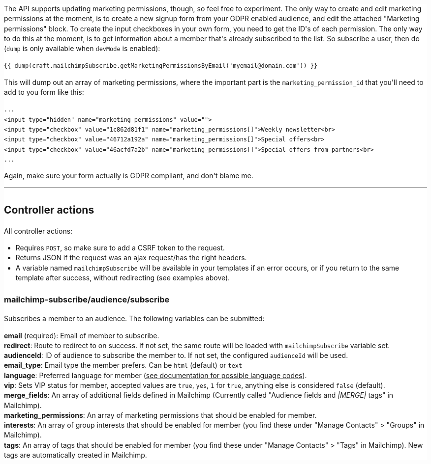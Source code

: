The API supports updating marketing permissions, though, so feel free to experiment. The only way to create 
and edit marketing permissions at the moment, is to create a new signup form from your GDPR enabled audience,
and edit the attached "Marketing permissions" block. To create the input checkboxes in your own form, you need 
to get the ID's of each permission. The only way to do this at the moment, is to get information about a member
that's already subscribed to the list. So subscribe a user, then do (`dump` is only available when `devMode`
is enabled):

```     
{{ dump(craft.mailchimpSubscribe.getMarketingPermissionsByEmail('myemail@domain.com')) }}
```

This will dump out an array of marketing permissions, where the important part is the `marketing_permission_id`
that you'll need to add to you form like this:

``` 
...
<input type="hidden" name="marketing_permissions" value="">
<input type="checkbox" value="1c862d81f1" name="marketing_permissions[]">Weekly newsletter<br>
<input type="checkbox" value="46712a192a" name="marketing_permissions[]">Special offers<br>
<input type="checkbox" value="46acfd7a2b" name="marketing_permissions[]">Special offers from partners<br>
...
```

Again, make sure your form actually is GDPR compliant, and don't blame me.

---

## Controller actions

All controller actions: 

- Requires `POST`, so make sure to add a CSRF token to the request.
- Returns JSON if the request was an ajax request/has the right headers.
- A variable named `mailchimpSubscribe` will be available in your templates if an error occurs, or
if you return to the same template after success, without redirecting (see examples above). 

### mailchimp-subscribe/audience/subscribe

Subscribes a member to an audience. The following variables can be submitted:

**email** (required): Email of member to subscribe.  
**redirect**: Route to redirect to on success. If not set, the same route will be loaded with `mailchimpSubscribe` variable set.  
**audienceId**: ID of audience to subscribe the member to. If not set, the configured `audienceId` will be used.  
**email_type**: Email type the member prefers. Can be `html` (default) or `text`  
**language**: Preferred language for member ([see documentation for possible language codes](https://mailchimp.com/help/view-and-edit-contact-languages)).  
**vip**: Sets VIP status for member, accepted values are `true`, `yes`, `1` for `true`, anything else is considered `false` (default).  
**merge_fields**: An array of additional fields defined in Mailchimp (Currently called "Audience fields and *|MERGE|* tags" in Mailchimp).  
**marketing_permissions**: An array of marketing permissions that should be enabled for member.  
**interests**: An array of group interests that should be enabled for member (you find these under "Manage Contacts" > "Groups" in Mailchimp).  
**tags**: An array of tags that should be enabled for member (you find these under "Manage Contacts" > "Tags" in Mailchimp). New tags are automatically created in Mailchimp.  
